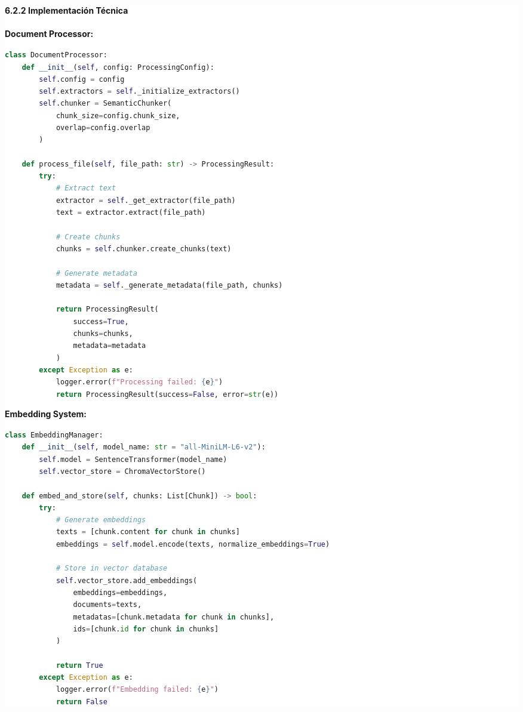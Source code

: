 #### 6.2.2 Implementación Técnica

**Document Processor:**
```python
class DocumentProcessor:
    def __init__(self, config: ProcessingConfig):
        self.config = config
        self.extractors = self._initialize_extractors()
        self.chunker = SemanticChunker(
            chunk_size=config.chunk_size,
            overlap=config.overlap
        )
    
    def process_file(self, file_path: str) -> ProcessingResult:
        try:
            # Extract text
            extractor = self._get_extractor(file_path)
            text = extractor.extract(file_path)
            
            # Create chunks
            chunks = self.chunker.create_chunks(text)
            
            # Generate metadata
            metadata = self._generate_metadata(file_path, chunks)
            
            return ProcessingResult(
                success=True,
                chunks=chunks,
                metadata=metadata
            )
        except Exception as e:
            logger.error(f"Processing failed: {e}")
            return ProcessingResult(success=False, error=str(e))
```

**Embedding System:**
```python
class EmbeddingManager:
    def __init__(self, model_name: str = "all-MiniLM-L6-v2"):
        self.model = SentenceTransformer(model_name)
        self.vector_store = ChromaVectorStore()
    
    def embed_and_store(self, chunks: List[Chunk]) -> bool:
        try:
            # Generate embeddings
            texts = [chunk.content for chunk in chunks]
            embeddings = self.model.encode(texts, normalize_embeddings=True)
            
            # Store in vector database
            self.vector_store.add_embeddings(
                embeddings=embeddings,
                documents=texts,
                metadatas=[chunk.metadata for chunk in chunks],
                ids=[chunk.id for chunk in chunks]
            )
            
            return True
        except Exception as e:
            logger.error(f"Embedding failed: {e}")
            return False
```
